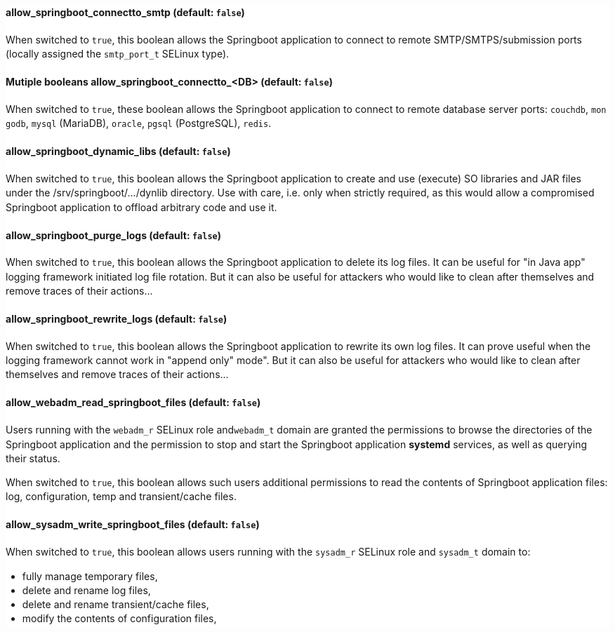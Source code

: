 #### allow_springboot_connectto_smtp      (default: `false`)

When switched to `true`, this boolean allows the Springboot application to connect to remote
SMTP/SMTPS/submission ports (locally assigned the `smtp_port_t` SELinux type).

#### Mutiple booleans allow_springboot_connectto_\<DB\>      (default: `false`)

When switched to `true`, these boolean allows the Springboot application to connect to remote
database server ports: `couchdb`, `mongodb`, `mysql` (MariaDB), `oracle`, `pgsql` (PostgreSQL), `redis`.

#### allow_springboot_dynamic_libs  (default: `false`)

When switched to `true`, this boolean allows the Springboot application to create and use
(execute) SO libraries and JAR files under the /srv/springboot/.../dynlib directory.
Use with care, i.e. only when strictly required, as this would allow a compromised
Springboot application to offload arbitrary code and use it.

#### allow_springboot_purge_logs  (default: `false`)

When switched to `true`, this boolean allows the Springboot application to delete its log
files. It can be useful for "in Java app" logging framework initiated log file rotation.
But it can also be useful for attackers who would like to clean after themselves and remove traces of their actions...

#### allow_springboot_rewrite_logs  (default: `false`)

When switched to `true`, this boolean allows the Springboot application to rewrite its own
log files. It can prove useful when the logging framework cannot work in "append only" mode".
But it can also be useful for attackers who would like to clean after themselves and remove traces of their actions...

#### allow_webadm_read_springboot_files  (default: `false`)

Users running with the `webadm_r` SELinux role and`webadm_t` domain are granted the
permissions to browse the directories of the Springboot application and the permission to
stop and start the Springboot application **systemd** services, as well as querying their
status.

When switched to `true`, this boolean allows such users additional permissions to read the
contents of Springboot application files: log, configuration, temp and transient/cache
files.

#### allow_sysadm_write_springboot_files (default: `false`)

When switched to `true`, this boolean allows users running with the `sysadm_r` SELinux role
and `sysadm_t` domain to:

* fully manage temporary files,
* delete and rename log files,
* delete and rename transient/cache files,
* modify the contents of configuration files,
